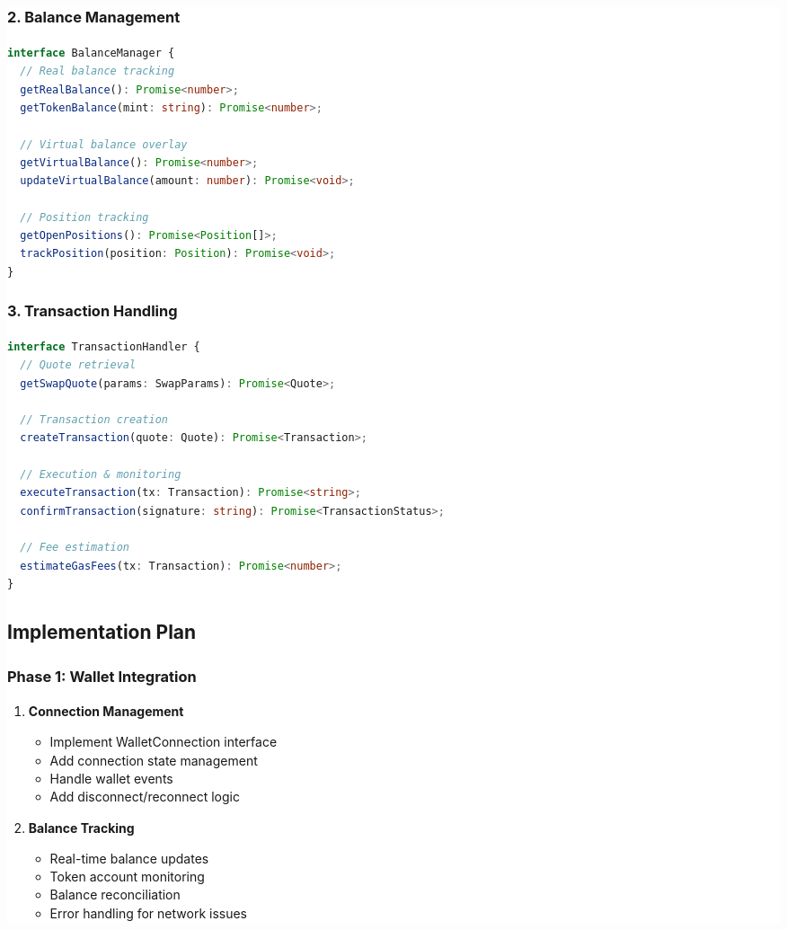 ### 2. Balance Management

```typescript
interface BalanceManager {
  // Real balance tracking
  getRealBalance(): Promise<number>;
  getTokenBalance(mint: string): Promise<number>;
  
  // Virtual balance overlay
  getVirtualBalance(): Promise<number>;
  updateVirtualBalance(amount: number): Promise<void>;
  
  // Position tracking
  getOpenPositions(): Promise<Position[]>;
  trackPosition(position: Position): Promise<void>;
}
```

### 3. Transaction Handling

```typescript
interface TransactionHandler {
  // Quote retrieval
  getSwapQuote(params: SwapParams): Promise<Quote>;
  
  // Transaction creation
  createTransaction(quote: Quote): Promise<Transaction>;
  
  // Execution & monitoring
  executeTransaction(tx: Transaction): Promise<string>;
  confirmTransaction(signature: string): Promise<TransactionStatus>;
  
  // Fee estimation
  estimateGasFees(tx: Transaction): Promise<number>;
}
```

## Implementation Plan

### Phase 1: Wallet Integration

1. **Connection Management**
   - Implement WalletConnection interface
   - Add connection state management
   - Handle wallet events
   - Add disconnect/reconnect logic

2. **Balance Tracking**
   - Real-time balance updates
   - Token account monitoring
   - Balance reconciliation
   - Error handling for network issues
